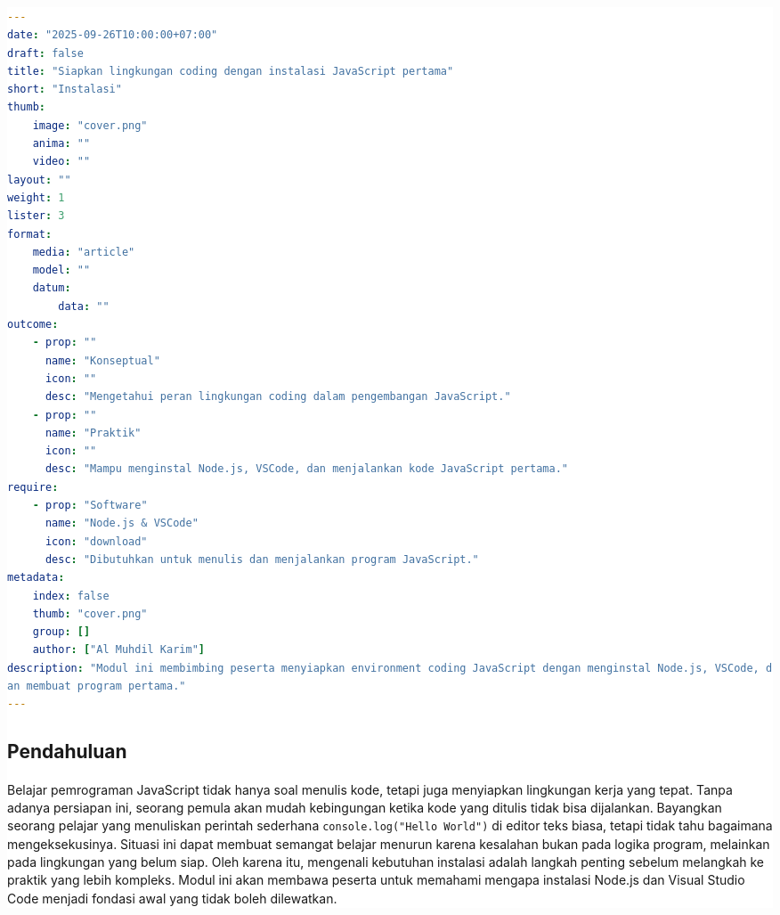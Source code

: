 ```yaml
---
date: "2025-09-26T10:00:00+07:00"
draft: false
title: "Siapkan lingkungan coding dengan instalasi JavaScript pertama"
short: "Instalasi"
thumb:
    image: "cover.png"
    anima: ""
    video: ""
layout: ""
weight: 1
lister: 3
format:
    media: "article"
    model: ""
    datum:
        data: ""
outcome:
    - prop: ""
      name: "Konseptual"
      icon: ""
      desc: "Mengetahui peran lingkungan coding dalam pengembangan JavaScript."
    - prop: ""
      name: "Praktik"
      icon: ""
      desc: "Mampu menginstal Node.js, VSCode, dan menjalankan kode JavaScript pertama."
require:
    - prop: "Software"
      name: "Node.js & VSCode"
      icon: "download"
      desc: "Dibutuhkan untuk menulis dan menjalankan program JavaScript."
metadata:
    index: false
    thumb: "cover.png"
    group: []
    author: ["Al Muhdil Karim"]
description: "Modul ini membimbing peserta menyiapkan environment coding JavaScript dengan menginstal Node.js, VSCode, dan membuat program pertama."
---
```



## Pendahuluan

Belajar pemrograman JavaScript tidak hanya soal menulis kode, tetapi juga menyiapkan lingkungan kerja yang tepat. Tanpa adanya persiapan ini, seorang pemula akan mudah kebingungan ketika kode yang ditulis tidak bisa dijalankan. Bayangkan seorang pelajar yang menuliskan perintah sederhana `console.log("Hello World")` di editor teks biasa, tetapi tidak tahu bagaimana mengeksekusinya. Situasi ini dapat membuat semangat belajar menurun karena kesalahan bukan pada logika program, melainkan pada lingkungan yang belum siap. Oleh karena itu, mengenali kebutuhan instalasi adalah langkah penting sebelum melangkah ke praktik yang lebih kompleks. Modul ini akan membawa peserta untuk memahami mengapa instalasi Node.js dan Visual Studio Code menjadi fondasi awal yang tidak boleh dilewatkan.
